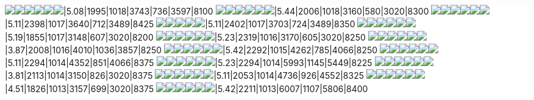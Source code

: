 ![](/item/3095.png)![](/item/3071.png)![](/item/1001.png)![](/item/1053.png)![](/item/1055.png)![](/item/1036.png)|5.08|1995|1018|3743|736|3597|8100
![](/item/3087.png)![](/item/6333.png)![](/item/1001.png)![](/item/1053.png)![](/item/1055.png)![](/item/1036.png)|5.44|2006|1018|3160|580|3020|8300
![](/item/6696.png)![](/item/3814.png)![](/item/1001.png)![](/item/1053.png)![](/item/1055.png)![](/item/1037.png)|5.11|2398|1017|3640|712|3489|8425
![](/item/3074.png)![](/item/3814.png)![](/item/1001.png)![](/item/1055.png)![](/item/1038.png)|5.11|2402|1017|3703|724|3489|8350
![](/item/3095.png)![](/item/3115.png)![](/item/1001.png)![](/item/1053.png)![](/item/1055.png)![](/item/1036.png)|5.19|1855|1017|3148|607|3020|8200
![](/item/3006.png)![](/item/6694.png)![](/item/1053.png)![](/item/1055.png)![](/item/1038.png)![](/item/1038.png)|5.23|2319|1016|3170|605|3020|8250
![](/item/3006.png)![](/item/3091.png)![](/item/1053.png)![](/item/1055.png)![](/item/1038.png)![](/item/1038.png)|3.87|2008|1016|4010|1036|3857|8250
![](/item/3179.png)![](/item/3139.png)![](/item/1001.png)![](/item/1053.png)![](/item/1055.png)![](/item/1038.png)|5.42|2292|1015|4262|785|4066|8250
![](/item/3074.png)![](/item/3139.png)![](/item/1001.png)![](/item/1055.png)![](/item/1037.png)![](/item/1036.png)|5.11|2294|1014|4352|851|4066|8375
![](/item/3508.png)![](/item/3156.png)![](/item/1001.png)![](/item/1053.png)![](/item/1055.png)![](/item/1037.png)|5.23|2294|1014|5993|1145|5449|8225
![](/item/6676.png)![](/item/3085.png)![](/item/1053.png)![](/item/1055.png)![](/item/1037.png)![](/item/1036.png)|3.81|2113|1014|3150|826|3020|8375
![](/item/6609.png)![](/item/3139.png)![](/item/1001.png)![](/item/1053.png)![](/item/1055.png)![](/item/1037.png)|5.11|2053|1014|4736|926|4552|8325
![](/item/3087.png)![](/item/3085.png)![](/item/1053.png)![](/item/1055.png)![](/item/1037.png)![](/item/1036.png)|4.51|1826|1013|3157|699|3020|8375
![](/item/6673.png)![](/item/3139.png)![](/item/1001.png)![](/item/1055.png)![](/item/1038.png)![](/item/1036.png)|5.42|2211|1013|6007|1107|5806|8400



















































